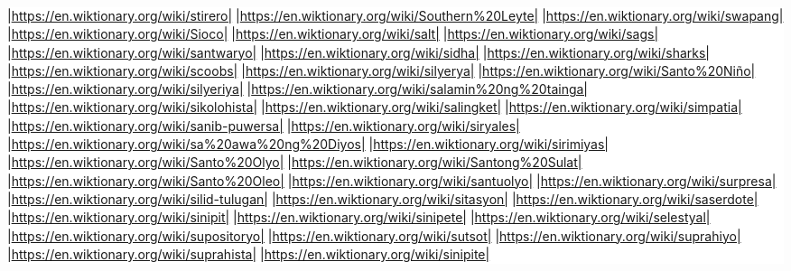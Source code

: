 |https://en.wiktionary.org/wiki/stirero|
|https://en.wiktionary.org/wiki/Southern%20Leyte|
|https://en.wiktionary.org/wiki/swapang|
|https://en.wiktionary.org/wiki/Sioco|
|https://en.wiktionary.org/wiki/salt|
|https://en.wiktionary.org/wiki/sags|
|https://en.wiktionary.org/wiki/santwaryo|
|https://en.wiktionary.org/wiki/sidha|
|https://en.wiktionary.org/wiki/sharks|
|https://en.wiktionary.org/wiki/scoobs|
|https://en.wiktionary.org/wiki/silyerya|
|https://en.wiktionary.org/wiki/Santo%20Niño|
|https://en.wiktionary.org/wiki/silyeriya|
|https://en.wiktionary.org/wiki/salamin%20ng%20tainga|
|https://en.wiktionary.org/wiki/sikolohista|
|https://en.wiktionary.org/wiki/salingket|
|https://en.wiktionary.org/wiki/simpatia|
|https://en.wiktionary.org/wiki/sanib-puwersa|
|https://en.wiktionary.org/wiki/siryales|
|https://en.wiktionary.org/wiki/sa%20awa%20ng%20Diyos|
|https://en.wiktionary.org/wiki/sirimiyas|
|https://en.wiktionary.org/wiki/Santo%20Olyo|
|https://en.wiktionary.org/wiki/Santong%20Sulat|
|https://en.wiktionary.org/wiki/Santo%20Oleo|
|https://en.wiktionary.org/wiki/santuolyo|
|https://en.wiktionary.org/wiki/surpresa|
|https://en.wiktionary.org/wiki/silid-tulugan|
|https://en.wiktionary.org/wiki/sitasyon|
|https://en.wiktionary.org/wiki/saserdote|
|https://en.wiktionary.org/wiki/sinipit|
|https://en.wiktionary.org/wiki/sinipete|
|https://en.wiktionary.org/wiki/selestyal|
|https://en.wiktionary.org/wiki/supositoryo|
|https://en.wiktionary.org/wiki/sutsot|
|https://en.wiktionary.org/wiki/suprahiyo|
|https://en.wiktionary.org/wiki/suprahista|
|https://en.wiktionary.org/wiki/sinipite|